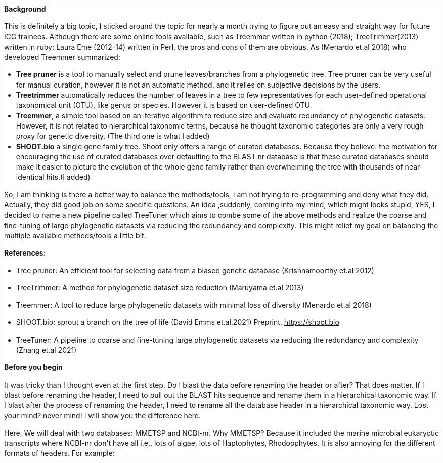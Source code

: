 **Background**

This is definitely a big topic, I sticked around the topic for nearly a month trying to figure out an easy and straight way for future ICG trainees. Although there are some online tools available, such as Treemmer written in python (2018); TreeTrimmer(2013) written in ruby; Laura Eme (2012-14) written in Perl, the pros and cons of them are obvious. As (Menardo et.al 2018) who developed Treemmer summarized:

  - **Tree pruner** is a tool to manually select and prune leaves/branches from a phylogenetic tree. Tree pruner can be very useful for manual curation, however it is not an automatic method, and it relies on subjective decisions by the users.
  - **Treetrimmer** automatically reduces the number of leaves in a tree to few representatives for each user-defined operational taxonomical unit (OTU), like genus or species. However it is based on user-defined OTU.
  - **Treemmer**, a simple tool based on an iterative algorithm to reduce size and evaluate redundancy of phylogenetic datasets. However, it is not related to hierarchical taxonomic terms, because he thought taxonomic categories are only a very rough proxy for genetic diversity. (The third one is what I added)
  - **SHOOT.bio** a single gene family tree. Shoot only offers a range of curated databases. Because they believe: the motivation for encouraging the use of curated databases over defaulting to the BLAST nr database is that these curated databases should make it easier to picture the evolution of the whole gene family rather than overwhelming the tree with thousands of near-identical hits.(I added)

So, I am thinking is there a better way to balance the methods/tools, I am not trying to re-programming and deny what they did. Actually, they did good job on some specific questions. An idea ,suddenly, coming into my mind, which might looks stupid, YES, I decided to name a new pipeline called TreeTuner which aims to combe some of the above methods and realize the coarse and fine-tuning of large phylogenetic datasets via reducing the redundancy and complexity. This might relief my goal on balancing the multiple available methods/tools a little bit.

**References:**

- Tree pruner: An efficient tool for selecting data from a biased genetic database (Krishnamoorthy et.al 2012)

- TreeTrimmer: A method for phylogenetic dataset size reduction (Maruyama et.al 2013)

- Treemmer: A tool to reduce large phylogenetic datasets with minimal loss of diversity (Menardo et.al 2018)

- SHOOT.bio: sprout a branch on the tree of life (David Emms et.al.2021) Preprint. https://shoot.bio

- TreeTuner: A pipeline to coarse and fine-tuning large phylogenetic datasets via reducing the redundancy and complexity (Zhang et.al 2021) 

**Before you begin**

It was tricky than I thought even at the first step. Do I blast the data before renaming the header or after? That does matter. If I blast before renaming the header, I need to pull out the BLAST hits sequence and rename them in a hierarchical taxonomic way. If I blast after the process of renaming the header, I need to rename all the database header in a hierarchical taxonomic way. Lost your mind? never mind! I will show you the difference here.

Here, We will deal with two databases: MMETSP and NCBI-nr. Why MMETSP? Because it included the marine microbial eukaryotic transcripts where NCBI-nr don't have all i.e., lots of algae, lots of Haptophytes, Rhodoophytes. It is also annoying for the different formats of headers. For example:
